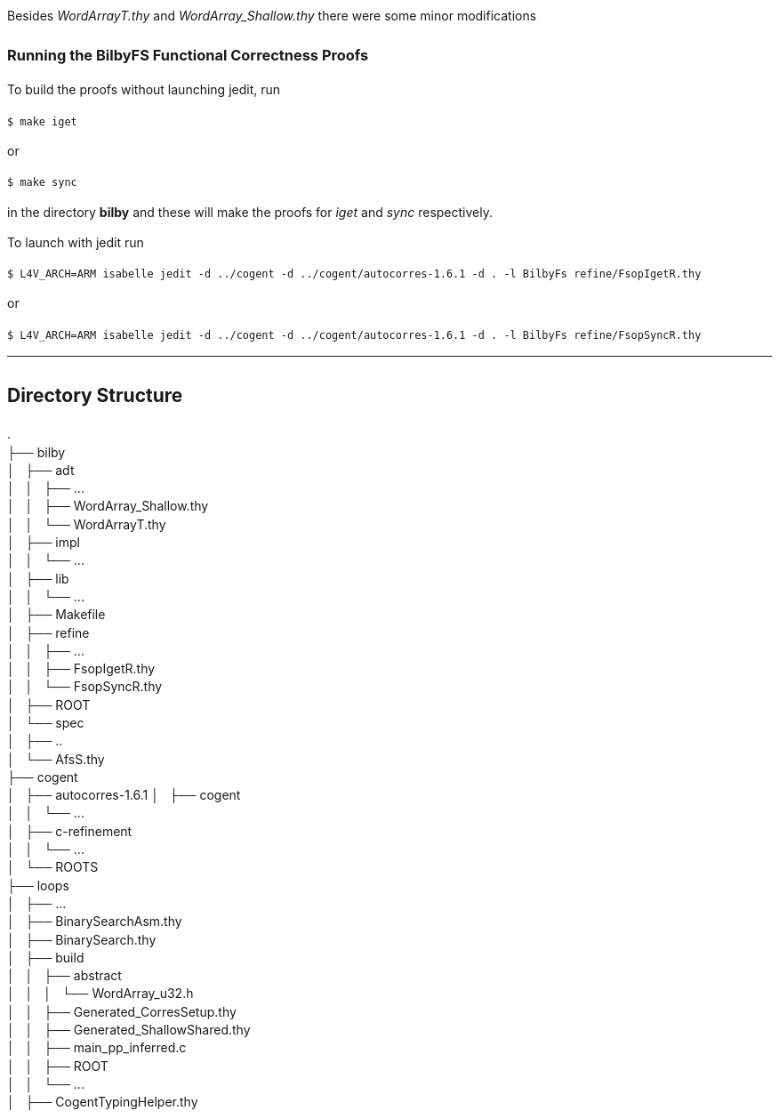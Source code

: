 Besides _WordArrayT.thy_ and _WordArray\_Shallow.thy_ there were some minor modifications 

### Running the BilbyFS Functional Correctness Proofs

To build the proofs without launching jedit, run

`$ make iget`

or

`$ make sync`

in the directory **bilby** and these will make the proofs for *iget* and *sync* respectively.

To launch with jedit run

`$ L4V_ARCH=ARM isabelle jedit -d ../cogent -d ../cogent/autocorres-1.6.1 -d . -l BilbyFs refine/FsopIgetR.thy`

or

`$ L4V_ARCH=ARM isabelle jedit -d ../cogent -d ../cogent/autocorres-1.6.1 -d . -l BilbyFs refine/FsopSyncR.thy`

___

## Directory Structure

.  
├── bilby  
│   ├── adt  
│   │   ├── ...  
│   │   ├── WordArray_Shallow.thy  
│   │   └── WordArrayT.thy  
│   ├── impl  
│   │   └── ...  
│   ├── lib  
│   │   └── ...  
│   ├── Makefile  
│   ├── refine  
│   │   ├── ...  
│   │   ├── FsopIgetR.thy  
│   │   └── FsopSyncR.thy  
│   ├── ROOT  
│   └── spec  
│       ├── ..  
│       └── AfsS.thy  
├── cogent  
│   ├── autocorres-1.6.1 
│   ├── cogent  
│   │   └── ...  
│   ├── c-refinement  
│   │   └── ...  
│   └── ROOTS  
├── loops  
│   ├── ...  
│   ├── BinarySearchAsm.thy  
│   ├── BinarySearch.thy  
│   ├── build  
│   │   ├── abstract  
│   │   │   └── WordArray_u32.h   
│   │   ├── Generated_CorresSetup.thy   
│   │   ├── Generated_ShallowShared.thy   
│   │   ├── main_pp_inferred.c   
│   │   ├── ROOT   
│   │   └── ...   
│   ├── CogentTypingHelper.thy   